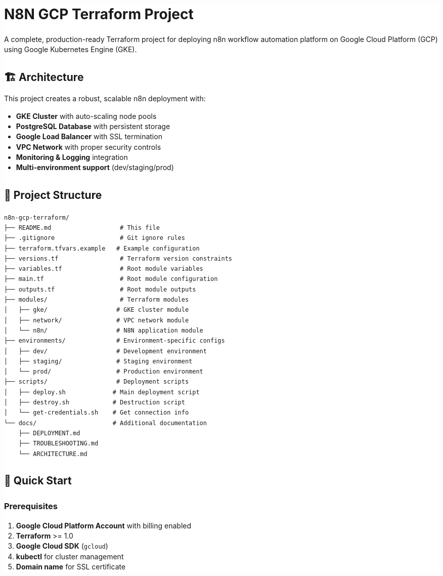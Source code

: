 # N8N GCP Terraform Project

A complete, production-ready Terraform project for deploying n8n workflow automation platform on Google Cloud Platform (GCP) using Google Kubernetes Engine (GKE).

## 🏗️ Architecture

This project creates a robust, scalable n8n deployment with:

- **GKE Cluster** with auto-scaling node pools
- **PostgreSQL Database** with persistent storage
- **Google Load Balancer** with SSL termination
- **VPC Network** with proper security controls
- **Monitoring & Logging** integration
- **Multi-environment support** (dev/staging/prod)

## 📁 Project Structure

```
n8n-gcp-terraform/
├── README.md                   # This file
├── .gitignore                  # Git ignore rules
├── terraform.tfvars.example   # Example configuration
├── versions.tf                 # Terraform version constraints
├── variables.tf                # Root module variables
├── main.tf                     # Root module configuration
├── outputs.tf                  # Root module outputs
├── modules/                    # Terraform modules
│   ├── gke/                   # GKE cluster module
│   ├── network/               # VPC network module
│   └── n8n/                   # N8N application module
├── environments/              # Environment-specific configs
│   ├── dev/                   # Development environment
│   ├── staging/               # Staging environment
│   └── prod/                  # Production environment
├── scripts/                   # Deployment scripts
│   ├── deploy.sh             # Main deployment script
│   ├── destroy.sh            # Destruction script
│   └── get-credentials.sh    # Get connection info
└── docs/                     # Additional documentation
    ├── DEPLOYMENT.md
    ├── TROUBLESHOOTING.md
    └── ARCHITECTURE.md
```

## 🚀 Quick Start

### Prerequisites

1. **Google Cloud Platform Account** with billing enabled
2. **Terraform** >= 1.0
3. **Google Cloud SDK** (`gcloud`)
4. **kubectl** for cluster management
5. **Domain name** for SSL certificate
